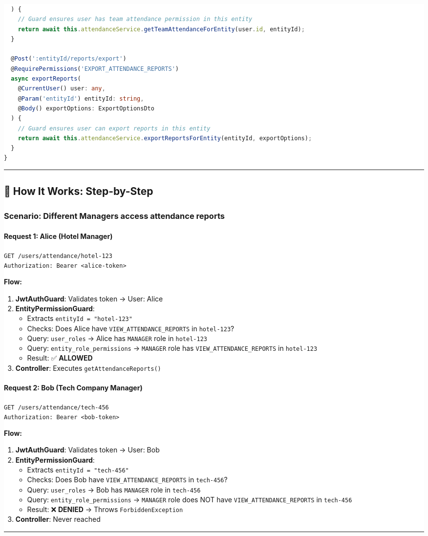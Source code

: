 ```typescript
  ) {
    // Guard ensures user has team attendance permission in this entity
    return await this.attendanceService.getTeamAttendanceForEntity(user.id, entityId);
  }

  @Post(':entityId/reports/export')
  @RequirePermissions('EXPORT_ATTENDANCE_REPORTS')
  async exportReports(
    @CurrentUser() user: any,
    @Param('entityId') entityId: string,
    @Body() exportOptions: ExportOptionsDto
  ) {
    // Guard ensures user can export reports in this entity
    return await this.attendanceService.exportReportsForEntity(entityId, exportOptions);
  }
}
```

---

## 🔄 **How It Works: Step-by-Step**

### **Scenario: Different Managers access attendance reports**

#### **Request 1: Alice (Hotel Manager)**
```http
GET /users/attendance/hotel-123
Authorization: Bearer <alice-token>
```

**Flow:**
1. **JwtAuthGuard**: Validates token → User: Alice
2. **EntityPermissionGuard**: 
   - Extracts `entityId = "hotel-123"`
   - Checks: Does Alice have `VIEW_ATTENDANCE_REPORTS` in `hotel-123`?
   - Query: `user_roles` → Alice has `MANAGER` role in `hotel-123`
   - Query: `entity_role_permissions` → `MANAGER` role has `VIEW_ATTENDANCE_REPORTS` in `hotel-123`
   - Result: ✅ **ALLOWED**
3. **Controller**: Executes `getAttendanceReports()`

#### **Request 2: Bob (Tech Company Manager)**
```http
GET /users/attendance/tech-456
Authorization: Bearer <bob-token>
```

**Flow:**
1. **JwtAuthGuard**: Validates token → User: Bob
2. **EntityPermissionGuard**:
   - Extracts `entityId = "tech-456"`
   - Checks: Does Bob have `VIEW_ATTENDANCE_REPORTS` in `tech-456`?
   - Query: `user_roles` → Bob has `MANAGER` role in `tech-456`
   - Query: `entity_role_permissions` → `MANAGER` role does NOT have `VIEW_ATTENDANCE_REPORTS` in `tech-456`
   - Result: ❌ **DENIED** → Throws `ForbiddenException`
3. **Controller**: Never reached

---